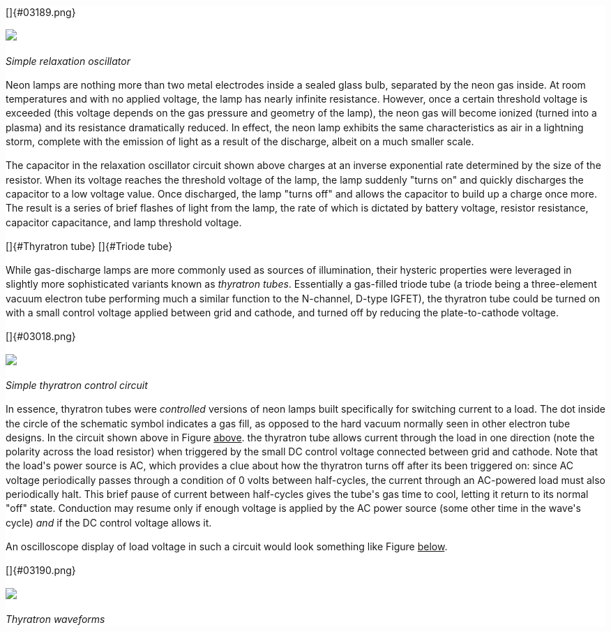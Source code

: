 []{#03189.png}

![](03189.png)

_Simple relaxation oscillator_

Neon lamps are nothing more than two metal electrodes inside a sealed glass bulb, separated by the neon gas inside. At room temperatures and with no applied voltage, the lamp has nearly infinite resistance. However, once a certain threshold voltage is exceeded (this voltage depends on the gas pressure and geometry of the lamp), the neon gas will become ionized (turned into a plasma) and its resistance dramatically reduced. In effect, the neon lamp exhibits the same characteristics as air in a lightning storm, complete with the emission of light as a result of the discharge, albeit on a much smaller scale.

The capacitor in the relaxation oscillator circuit shown above charges at an inverse exponential rate determined by the size of the resistor. When its voltage reaches the threshold voltage of the lamp, the lamp suddenly \"turns on\" and quickly discharges the capacitor to a low voltage value. Once discharged, the lamp \"turns off\" and allows the capacitor to build up a charge once more. The result is a series of brief flashes of light from the lamp, the rate of which is dictated by battery voltage, resistor resistance, capacitor capacitance, and lamp threshold voltage.

[]{#Thyratron tube} []{#Triode tube}

While gas-discharge lamps are more commonly used as sources of illumination, their hysteric properties were leveraged in slightly more sophisticated variants known as _thyratron tubes_. Essentially a gas-filled triode tube (a triode being a three-element vacuum electron tube performing much a similar function to the N-channel, D-type IGFET), the thyratron tube could be turned on with a small control voltage applied between grid and cathode, and turned off by reducing the plate-to-cathode voltage.

[]{#03018.png}

![](03018.png)

_Simple thyratron control circuit_

In essence, thyratron tubes were _controlled_ versions of neon lamps built specifically for switching current to a load. The dot inside the circle of the schematic symbol indicates a gas fill, as opposed to the hard vacuum normally seen in other electron tube designs. In the circuit shown above in Figure [above](#03018.png). the thyratron tube allows current through the load in one direction (note the polarity across the load resistor) when triggered by the small DC control voltage connected between grid and cathode. Note that the load\'s power source is AC, which provides a clue about how the thyratron turns off after its been triggered on: since AC voltage periodically passes through a condition of 0 volts between half-cycles, the current through an AC-powered load must also periodically halt. This brief pause of current between half-cycles gives the tube\'s gas time to cool, letting it return to its normal \"off\" state. Conduction may resume only if enough voltage is applied by the AC power source (some other time in the wave\'s cycle) _and_ if the DC control voltage allows it.

An oscilloscope display of load voltage in such a circuit would look something like Figure [below](#03190.png).

[]{#03190.png}

![](03190.png)

_Thyratron waveforms_

